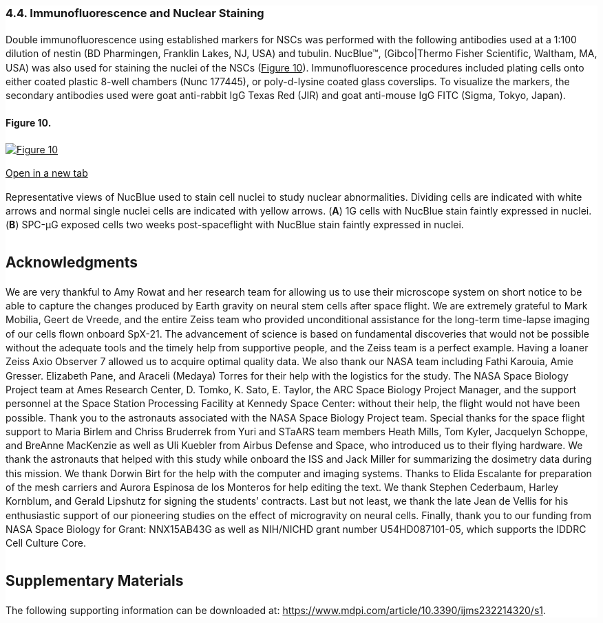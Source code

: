 ### 4.4. Immunofluorescence and Nuclear Staining

Double immunofluorescence using established markers for NSCs was performed with the following antibodies used at a 1:100 dilution of nestin (BD Pharmingen, Franklin Lakes, NJ, USA) and tubulin. NucBlue™, (Gibco|Thermo Fisher Scientific, Waltham, MA, USA) was also used for staining the nuclei of the NSCs ([Figure 10](#ijms-23-14320-f010)). Immunofluorescence procedures included plating cells onto either coated plastic 8-well chambers (Nunc 177445), or poly-d-lysine coated glass coverslips. To visualize the markers, the secondary antibodies used were goat anti-rabbit IgG Texas Red (JIR) and goat anti-mouse IgG FITC (Sigma, Tokyo, Japan).

#### Figure 10.

[![Figure 10](https://cdn.ncbi.nlm.nih.gov/pmc/blobs/b386/9699585/a3676a96fa9b/ijms-23-14320-g010.jpg)](https://www.ncbi.nlm.nih.gov/core/lw/2.0/html/tileshop_pmc/tileshop_pmc_inline.html?title=Click%20on%20image%20to%20zoom&p=PMC3&id=9699585_ijms-23-14320-g010.jpg)

[Open in a new tab](figure/ijms-23-14320-f010/)

Representative views of NucBlue used to stain cell nuclei to study nuclear abnormalities. Dividing cells are indicated with white arrows and normal single nuclei cells are indicated with yellow arrows. (**A**) 1G cells with NucBlue stain faintly expressed in nuclei. (**B**) SPC-µG exposed cells two weeks post-spaceflight with NucBlue stain faintly expressed in nuclei.

## Acknowledgments

We are very thankful to Amy Rowat and her research team for allowing us to use their microscope system on short notice to be able to capture the changes produced by Earth gravity on neural stem cells after space flight. We are extremely grateful to Mark Mobilia, Geert de Vreede, and the entire Zeiss team who provided unconditional assistance for the long-term time-lapse imaging of our cells flown onboard SpX-21. The advancement of science is based on fundamental discoveries that would not be possible without the adequate tools and the timely help from supportive people, and the Zeiss team is a perfect example. Having a loaner Zeiss Axio Observer 7 allowed us to acquire optimal quality data. We also thank our NASA team including Fathi Karouia, Amie Gresser. Elizabeth Pane, and Araceli (Medaya) Torres for their help with the logistics for the study. The NASA Space Biology Project team at Ames Research Center, D. Tomko, K. Sato, E. Taylor, the ARC Space Biology Project Manager, and the support personnel at the Space Station Processing Facility at Kennedy Space Center: without their help, the flight would not have been possible. Thank you to the astronauts associated with the NASA Space Biology Project team. Special thanks for the space flight support to Maria Birlem and Chriss Bruderrek from Yuri and STaARS team members Heath Mills, Tom Kyler, Jacquelyn Schoppe, and BreAnne MacKenzie as well as Uli Kuebler from Airbus Defense and Space, who introduced us to their flying hardware. We thank the astronauts that helped with this study while onboard the ISS and Jack Miller for summarizing the dosimetry data during this mission. We thank Dorwin Birt for the help with the computer and imaging systems. Thanks to Elida Escalante for preparation of the mesh carriers and Aurora Espinosa de los Monteros for help editing the text. We thank Stephen Cederbaum, Harley Kornblum, and Gerald Lipshutz for signing the students’ contracts. Last but not least, we thank the late Jean de Vellis for his enthusiastic support of our pioneering studies on the effect of microgravity on neural cells. Finally, thank you to our funding from NASA Space Biology for Grant: NNX15AB43G as well as NIH/NICHD grant number U54HD087101-05, which supports the IDDRC Cell Culture Core.

## Supplementary Materials

The following supporting information can be downloaded at: <https://www.mdpi.com/article/10.3390/ijms232214320/s1>.
